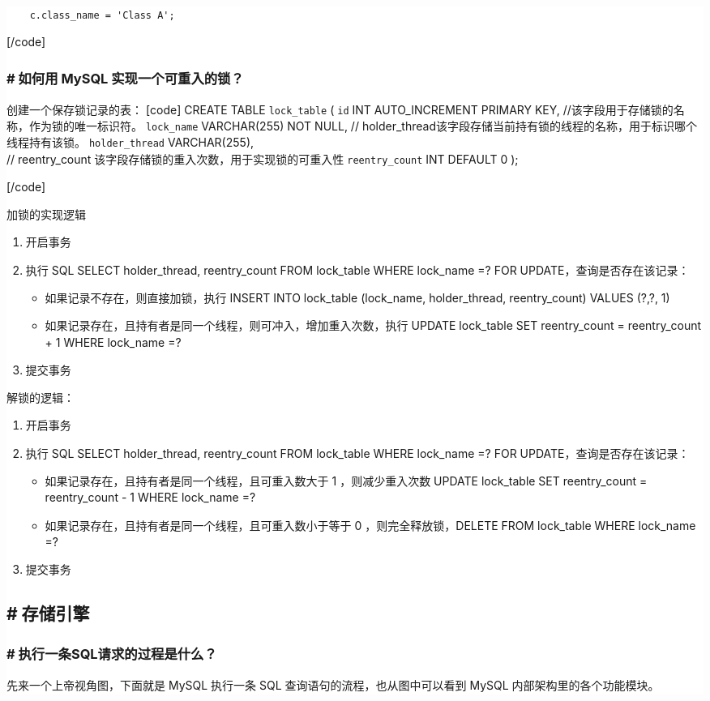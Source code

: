         c.class_name = 'Class A';
    
[/code]

### # 如何用 MySQL 实现一个可重入的锁？

创建一个保存锁记录的表：
[code] 
    CREATE TABLE `lock_table` (
        `id` INT AUTO_INCREMENT PRIMARY KEY,
        //该字段用于存储锁的名称，作为锁的唯一标识符。
        `lock_name` VARCHAR(255) NOT NULL, 
        // holder_thread该字段存储当前持有锁的线程的名称，用于标识哪个线程持有该锁。
        `holder_thread` VARCHAR(255),   
        // reentry_count 该字段存储锁的重入次数，用于实现锁的可重入性
        `reentry_count` INT DEFAULT 0
    );
    
[/code]

加锁的实现逻辑

  1. 开启事务

  2. 执行 SQL SELECT holder_thread, reentry_count FROM lock_table WHERE lock_name =? FOR UPDATE，查询是否存在该记录：

     * 如果记录不存在，则直接加锁，执行 INSERT INTO lock_table (lock_name, holder_thread, reentry_count) VALUES (?,?, 1)

     * 如果记录存在，且持有者是同一个线程，则可冲入，增加重入次数，执行 UPDATE lock_table SET reentry_count = reentry_count + 1 WHERE lock_name =?

  3. 提交事务




解锁的逻辑：

  1. 开启事务

  2. 执行 SQL SELECT holder_thread, reentry_count FROM lock_table WHERE lock_name =? FOR UPDATE，查询是否存在该记录：

     * 如果记录存在，且持有者是同一个线程，且可重入数大于 1 ，则减少重入次数 UPDATE lock_table SET reentry_count = reentry_count - 1 WHERE lock_name =?

     * 如果记录存在，且持有者是同一个线程，且可重入数小于等于 0 ，则完全释放锁，DELETE FROM lock_table WHERE lock_name =?

  3. 提交事务




## # 存储引擎

### # 执行一条SQL请求的过程是什么？

先来一个上帝视角图，下面就是 MySQL 执行一条 SQL 查询语句的流程，也从图中可以看到 MySQL 内部架构里的各个功能模块。
